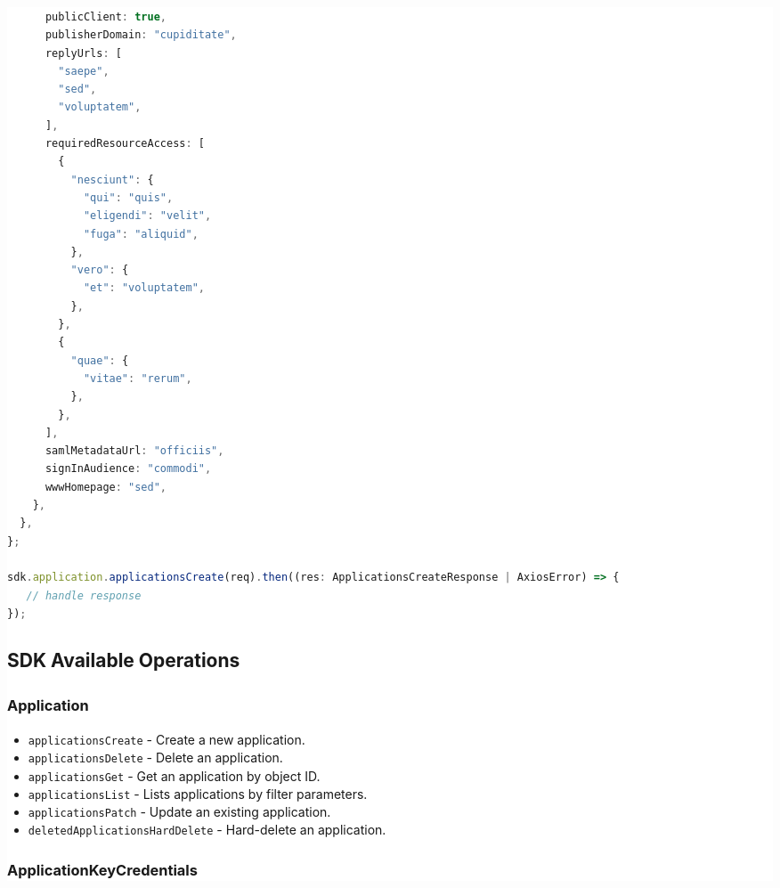 ```typescript
      publicClient: true,
      publisherDomain: "cupiditate",
      replyUrls: [
        "saepe",
        "sed",
        "voluptatem",
      ],
      requiredResourceAccess: [
        {
          "nesciunt": {
            "qui": "quis",
            "eligendi": "velit",
            "fuga": "aliquid",
          },
          "vero": {
            "et": "voluptatem",
          },
        },
        {
          "quae": {
            "vitae": "rerum",
          },
        },
      ],
      samlMetadataUrl: "officiis",
      signInAudience: "commodi",
      wwwHomepage: "sed",
    },
  },
};

sdk.application.applicationsCreate(req).then((res: ApplicationsCreateResponse | AxiosError) => {
   // handle response
});
```



## SDK Available Operations

### Application

* `applicationsCreate` - Create a new application.
* `applicationsDelete` - Delete an application.
* `applicationsGet` - Get an application by object ID.
* `applicationsList` - Lists applications by filter parameters.
* `applicationsPatch` - Update an existing application.
* `deletedApplicationsHardDelete` - Hard-delete an application.

### ApplicationKeyCredentials
